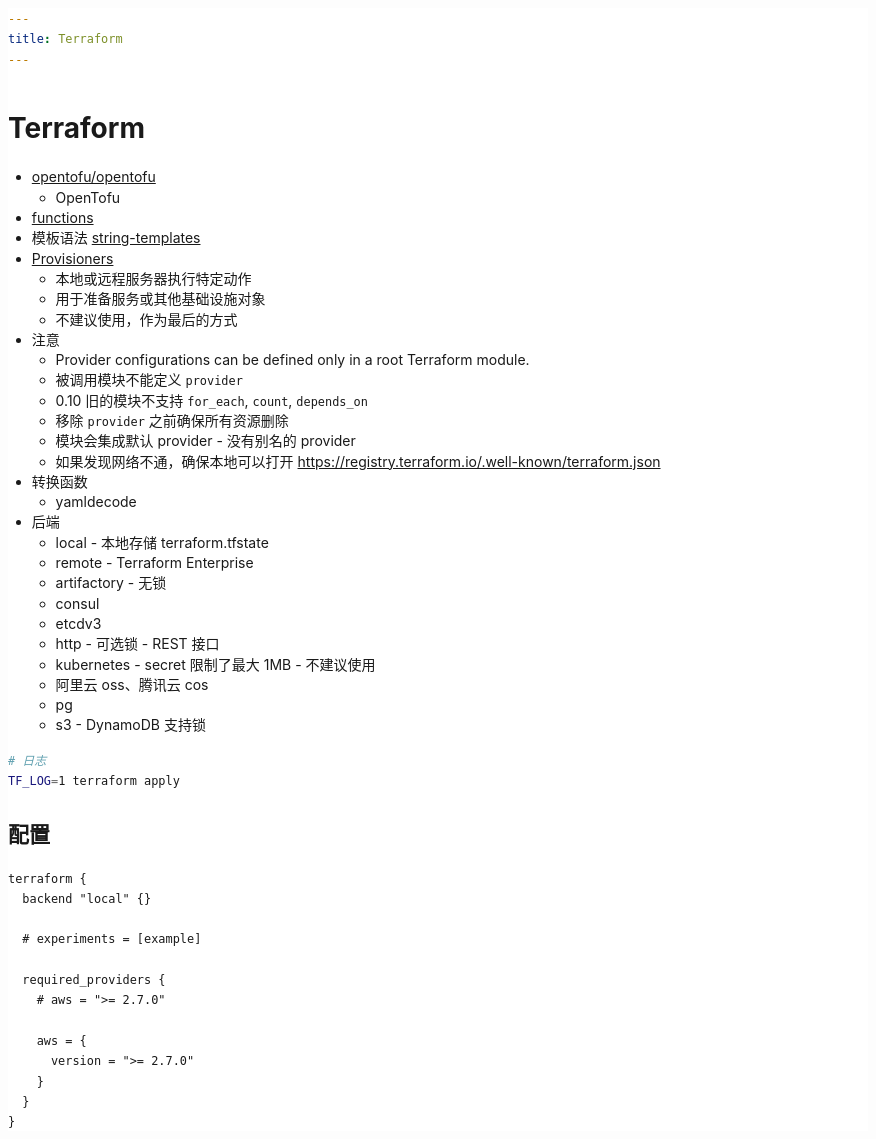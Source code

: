 ```yaml
---
title: Terraform
---
```


# Terraform

- [opentofu/opentofu](https://github.com/opentofu/opentofu)
  - OpenTofu
- [functions](https://www.terraform.io/docs/configuration/functions.html)
- 模板语法 [string-templates](https://www.terraform.io/docs/configuration/expressions.html#string-templates)
- [Provisioners](https://www.terraform.io/docs/provisioners/index.html)
  - 本地或远程服务器执行特定动作
  - 用于准备服务或其他基础设施对象
  - 不建议使用，作为最后的方式
- 注意
  - Provider configurations can be defined only in a root Terraform module.
  - 被调用模块不能定义 `provider`
  - 0.10 旧的模块不支持 `for_each`, `count`, `depends_on`
  - 移除 `provider` 之前确保所有资源删除
  - 模块会集成默认 provider - 没有别名的 provider
  - 如果发现网络不通，确保本地可以打开 https://registry.terraform.io/.well-known/terraform.json
- 转换函数
  - yamldecode
- 后端
  - local - 本地存储 terraform.tfstate
  - remote - Terraform Enterprise
  - artifactory - 无锁
  - consul
  - etcdv3
  - http - 可选锁 - REST 接口
  - kubernetes - secret 限制了最大 1MB - 不建议使用
  - 阿里云 oss、腾讯云 cos
  - pg
  - s3 - DynamoDB 支持锁

```bash
# 日志
TF_LOG=1 terraform apply
```

## 配置

```hcl
terraform {
  backend "local" {}

  # experiments = [example]

  required_providers {
    # aws = ">= 2.7.0"

    aws = {
      version = ">= 2.7.0"
    }
  }
}
```
